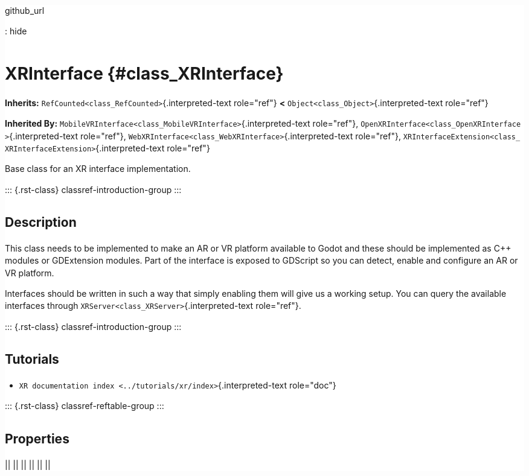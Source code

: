github_url

:   hide

# XRInterface {#class_XRInterface}

**Inherits:** `RefCounted<class_RefCounted>`{.interpreted-text
role="ref"} **\<** `Object<class_Object>`{.interpreted-text role="ref"}

**Inherited By:**
`MobileVRInterface<class_MobileVRInterface>`{.interpreted-text
role="ref"}, `OpenXRInterface<class_OpenXRInterface>`{.interpreted-text
role="ref"}, `WebXRInterface<class_WebXRInterface>`{.interpreted-text
role="ref"},
`XRInterfaceExtension<class_XRInterfaceExtension>`{.interpreted-text
role="ref"}

Base class for an XR interface implementation.

::: {.rst-class}
classref-introduction-group
:::

## Description

This class needs to be implemented to make an AR or VR platform
available to Godot and these should be implemented as C++ modules or
GDExtension modules. Part of the interface is exposed to GDScript so you
can detect, enable and configure an AR or VR platform.

Interfaces should be written in such a way that simply enabling them
will give us a working setup. You can query the available interfaces
through `XRServer<class_XRServer>`{.interpreted-text role="ref"}.

::: {.rst-class}
classref-introduction-group
:::

## Tutorials

- `XR documentation index <../tutorials/xr/index>`{.interpreted-text
  role="doc"}

::: {.rst-class}
classref-reftable-group
:::

## Properties

||
||
||
||
||
||
